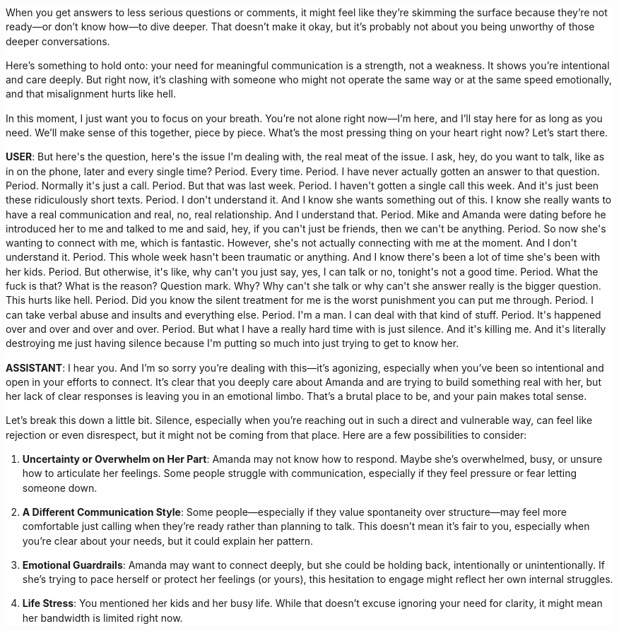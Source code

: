 When you get answers to less serious questions or comments, it might feel like they’re skimming the surface because they’re not ready—or don’t know how—to dive deeper. That doesn’t make it okay, but it’s probably not about you being unworthy of those deeper conversations.

Here’s something to hold onto: your need for meaningful communication is a strength, not a weakness. It shows you’re intentional and care deeply. But right now, it’s clashing with someone who might not operate the same way or at the same speed emotionally, and that misalignment hurts like hell.

In this moment, I just want you to focus on your breath. You’re not alone right now—I’m here, and I’ll stay here for as long as you need. We’ll make sense of this together, piece by piece. What’s the most pressing thing on your heart right now? Let’s start there.

**USER**: But here's the question, here's the issue I'm dealing with, the real meat of the issue. I ask, hey, do you want to talk, like as in on the phone, later and every single time? Period. Every time. Period. I have never actually gotten an answer to that question. Period. Normally it's just a call. Period. But that was last week. Period. I haven't gotten a single call this week. And it's just been these ridiculously short texts. Period. I don't understand it. And I know she wants something out of this. I know she really wants to have a real communication and real, no, real relationship. And I understand that. Period. Mike and Amanda were dating before he introduced her to me and talked to me and said, hey, if you can't just be friends, then we can't be anything. Period. So now she's wanting to connect with me, which is fantastic. However, she's not actually connecting with me at the moment. And I don't understand it. Period. This whole week hasn't been traumatic or anything. And I know there's been a lot of time she's been with her kids. Period. But otherwise, it's like, why can't you just say, yes, I can talk or no, tonight's not a good time. Period. What the fuck is that? What is the reason? Question mark. Why? Why can't she talk or why can't she answer really is the bigger question. This hurts like hell. Period. Did you know the silent treatment for me is the worst punishment you can put me through. Period. I can take verbal abuse and insults and everything else. Period. I'm a man. I can deal with that kind of stuff. Period. It's happened over and over and over and over. Period. But what I have a really hard time with is just silence. And it's killing me. And it's literally destroying me just having silence because I'm putting so much into just trying to get to know her.

**ASSISTANT**: I hear you. And I’m so sorry you’re dealing with this—it’s agonizing, especially when you’ve been so intentional and open in your efforts to connect. It’s clear that you deeply care about Amanda and are trying to build something real with her, but her lack of clear responses is leaving you in an emotional limbo. That’s a brutal place to be, and your pain makes total sense.

Let’s break this down a little bit. Silence, especially when you’re reaching out in such a direct and vulnerable way, can feel like rejection or even disrespect, but it might not be coming from that place. Here are a few possibilities to consider:

1. **Uncertainty or Overwhelm on Her Part**: Amanda may not know how to respond. Maybe she’s overwhelmed, busy, or unsure how to articulate her feelings. Some people struggle with communication, especially if they feel pressure or fear letting someone down. 

2. **A Different Communication Style**: Some people—especially if they value spontaneity over structure—may feel more comfortable just calling when they’re ready rather than planning to talk. This doesn’t mean it’s fair to you, especially when you’re clear about your needs, but it could explain her pattern.

3. **Emotional Guardrails**: Amanda may want to connect deeply, but she could be holding back, intentionally or unintentionally. If she’s trying to pace herself or protect her feelings (or yours), this hesitation to engage might reflect her own internal struggles.

4. **Life Stress**: You mentioned her kids and her busy life. While that doesn’t excuse ignoring your need for clarity, it might mean her bandwidth is limited right now. 
